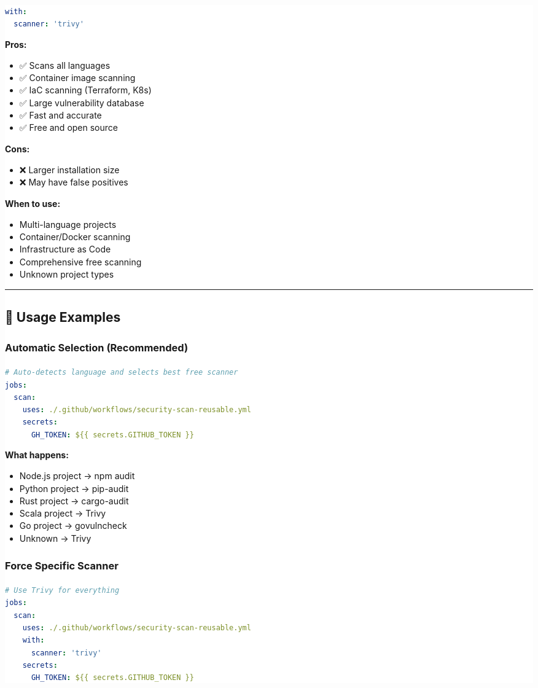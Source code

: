 ```yaml
with:
  scanner: 'trivy'
```

**Pros:**
- ✅ Scans all languages
- ✅ Container image scanning
- ✅ IaC scanning (Terraform, K8s)
- ✅ Large vulnerability database
- ✅ Fast and accurate
- ✅ Free and open source

**Cons:**
- ❌ Larger installation size
- ❌ May have false positives

**When to use:**
- Multi-language projects
- Container/Docker scanning
- Infrastructure as Code
- Comprehensive free scanning
- Unknown project types

---

## 🎨 Usage Examples

### Automatic Selection (Recommended)
```yaml
# Auto-detects language and selects best free scanner
jobs:
  scan:
    uses: ./.github/workflows/security-scan-reusable.yml
    secrets:
      GH_TOKEN: ${{ secrets.GITHUB_TOKEN }}
```

**What happens:**
- Node.js project → npm audit
- Python project → pip-audit
- Rust project → cargo-audit
- Scala project → Trivy
- Go project → govulncheck
- Unknown → Trivy

### Force Specific Scanner
```yaml
# Use Trivy for everything
jobs:
  scan:
    uses: ./.github/workflows/security-scan-reusable.yml
    with:
      scanner: 'trivy'
    secrets:
      GH_TOKEN: ${{ secrets.GITHUB_TOKEN }}
```
